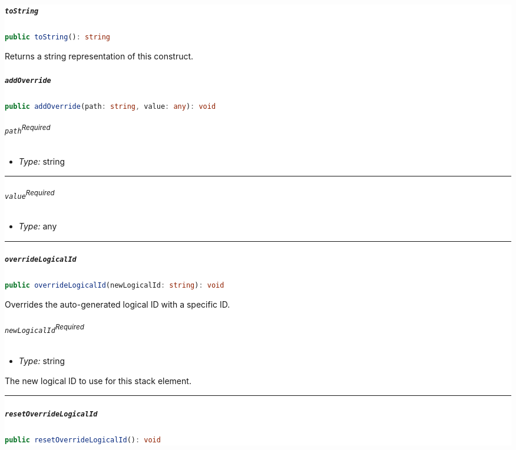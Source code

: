 
##### `toString` <a name="toString" id="@cdktf/provider-gitlab.projectPagesSettings.ProjectPagesSettings.toString"></a>

```typescript
public toString(): string
```

Returns a string representation of this construct.

##### `addOverride` <a name="addOverride" id="@cdktf/provider-gitlab.projectPagesSettings.ProjectPagesSettings.addOverride"></a>

```typescript
public addOverride(path: string, value: any): void
```

###### `path`<sup>Required</sup> <a name="path" id="@cdktf/provider-gitlab.projectPagesSettings.ProjectPagesSettings.addOverride.parameter.path"></a>

- *Type:* string

---

###### `value`<sup>Required</sup> <a name="value" id="@cdktf/provider-gitlab.projectPagesSettings.ProjectPagesSettings.addOverride.parameter.value"></a>

- *Type:* any

---

##### `overrideLogicalId` <a name="overrideLogicalId" id="@cdktf/provider-gitlab.projectPagesSettings.ProjectPagesSettings.overrideLogicalId"></a>

```typescript
public overrideLogicalId(newLogicalId: string): void
```

Overrides the auto-generated logical ID with a specific ID.

###### `newLogicalId`<sup>Required</sup> <a name="newLogicalId" id="@cdktf/provider-gitlab.projectPagesSettings.ProjectPagesSettings.overrideLogicalId.parameter.newLogicalId"></a>

- *Type:* string

The new logical ID to use for this stack element.

---

##### `resetOverrideLogicalId` <a name="resetOverrideLogicalId" id="@cdktf/provider-gitlab.projectPagesSettings.ProjectPagesSettings.resetOverrideLogicalId"></a>

```typescript
public resetOverrideLogicalId(): void
```
